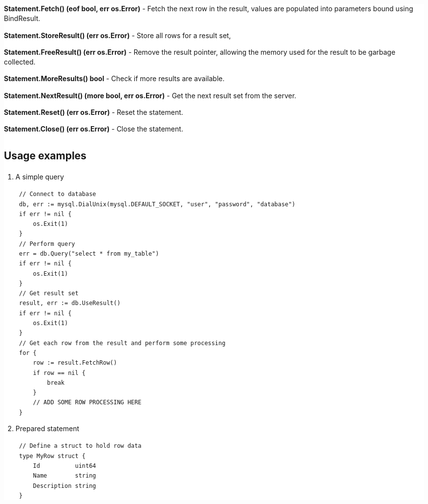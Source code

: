 **Statement.Fetch() (eof bool, err os.Error)** - Fetch the next row in the result, values are populated into parameters bound using BindResult.

**Statement.StoreResult() (err os.Error)** - Store all rows for a result set,

**Statement.FreeResult() (err os.Error)** - Remove the result pointer, allowing the memory used for the result to be garbage collected.

**Statement.MoreResults() bool** - Check if more results are available.

**Statement.NextResult() (more bool, err os.Error)** - Get the next result set from the server.

**Statement.Reset() (err os.Error)** - Reset the statement.

**Statement.Close() (err os.Error)** - Close the statement.


Usage examples
--------------


1. A simple query

		// Connect to database  
		db, err := mysql.DialUnix(mysql.DEFAULT_SOCKET, "user", "password", "database")  
		if err != nil {  
			os.Exit(1)  
		}  
		// Perform query  
		err = db.Query("select * from my_table")  
		if err != nil {  
			os.Exit(1)  
		}  
		// Get result set  
		result, err := db.UseResult()  
		if err != nil {  
			os.Exit(1)  
		}  
		// Get each row from the result and perform some processing  
		for {  
			row := result.FetchRow()  
			if row == nil {  
				break  
			}  
			// ADD SOME ROW PROCESSING HERE  
		}  


2. Prepared statement


		// Define a struct to hold row data  
		type MyRow struct {  
			Id          uint64
			Name        string
			Description string
		}  
